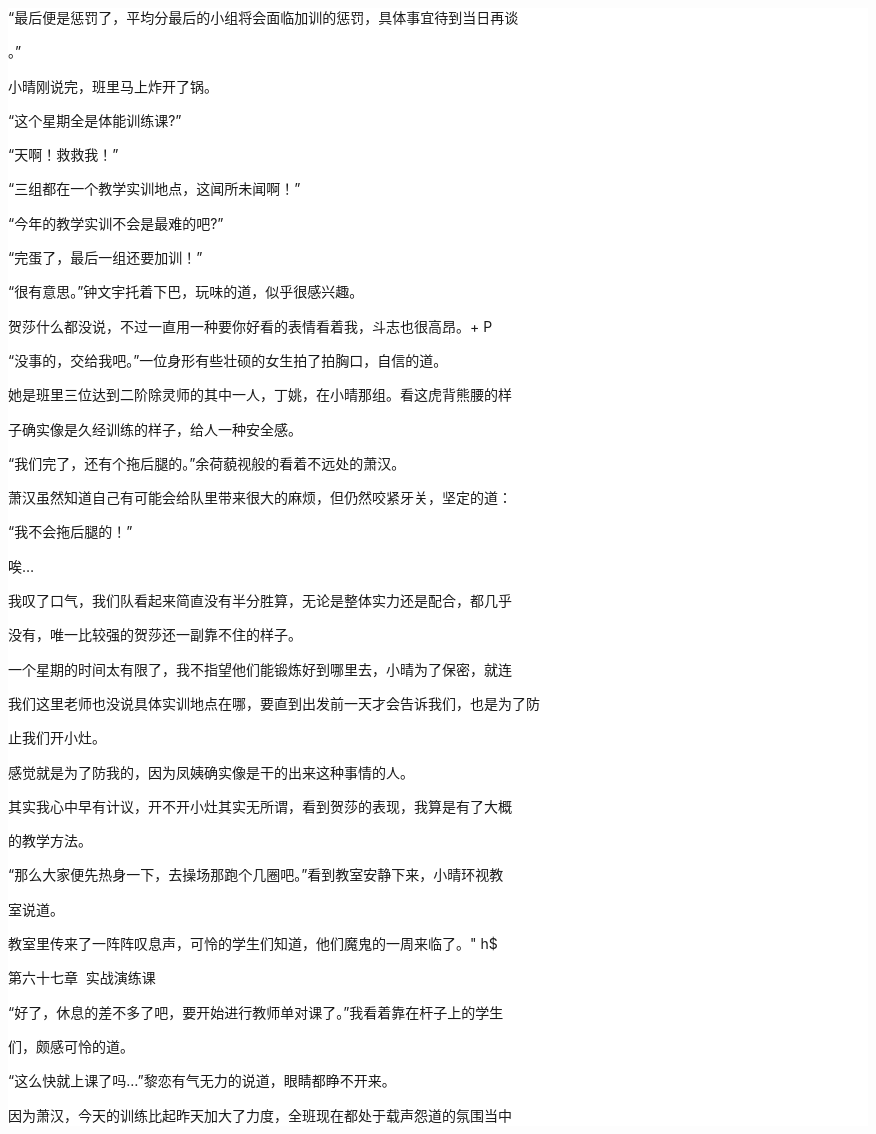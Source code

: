 “最后便是惩罚了，平均分最后的小组将会面临加训的惩罚，具体事宜待到当日再谈

。”

小晴刚说完，班里马上炸开了锅。

“这个星期全是体能训练课?”

“天啊！救救我！”

“三组都在一个教学实训地点，这闻所未闻啊！”

“今年的教学实训不会是最难的吧?”

“完蛋了，最后一组还要加训！”

“很有意思。”钟文宇托着下巴，玩味的道，似乎很感兴趣。

贺莎什么都没说，不过一直用一种要你好看的表情看着我，斗志也很高昂。+ P

“没事的，交给我吧。”一位身形有些壮硕的女生拍了拍胸口，自信的道。

她是班里三位达到二阶除灵师的其中一人，丁姚，在小晴那组。看这虎背熊腰的样

子确实像是久经训练的样子，给人一种安全感。

“我们完了，还有个拖后腿的。”余荷藐视般的看着不远处的萧汉。

萧汉虽然知道自己有可能会给队里带来很大的麻烦，但仍然咬紧牙关，坚定的道：

“我不会拖后腿的！”

唉…

我叹了口气，我们队看起来简直没有半分胜算，无论是整体实力还是配合，都几乎

没有，唯一比较强的贺莎还一副靠不住的样子。

一个星期的时间太有限了，我不指望他们能锻炼好到哪里去，小晴为了保密，就连

我们这里老师也没说具体实训地点在哪，要直到出发前一天才会告诉我们，也是为了防

止我们开小灶。

感觉就是为了防我的，因为凤姨确实像是干的出来这种事情的人。

其实我心中早有计议，开不开小灶其实无所谓，看到贺莎的表现，我算是有了大概

的教学方法。

“那么大家便先热身一下，去操场那跑个几圈吧。”看到教室安静下来，小晴环视教

室说道。

教室里传来了一阵阵叹息声，可怜的学生们知道，他们魔鬼的一周来临了。" h$

第六十七章  实战演练课

“好了，休息的差不多了吧，要开始进行教师单对课了。”我看着靠在杆子上的学生

们，颇感可怜的道。

“这么快就上课了吗…”黎恋有气无力的说道，眼睛都睁不开来。

因为萧汉，今天的训练比起昨天加大了力度，全班现在都处于载声怨道的氛围当中
